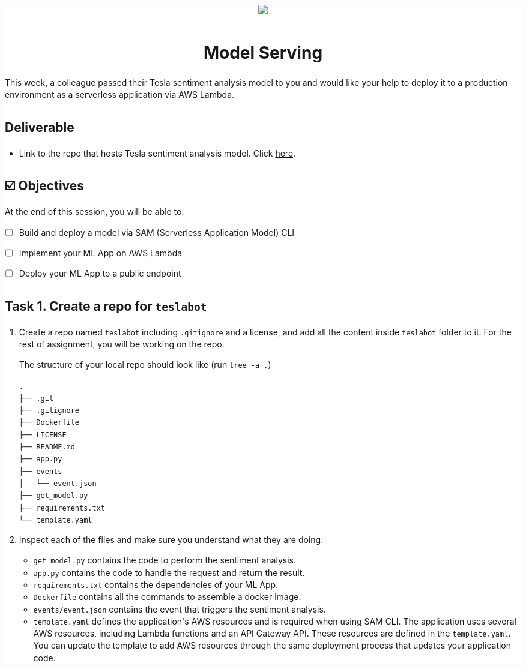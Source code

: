 <p align = "center" draggable=”false” ><img src="https://user-images.githubusercontent.com/37101144/161836199-fdb0219d-0361-4988-bf26-48b0fad160a3.png"
     width="200px"
     height="auto"/>
</p>



# <h1 align="center" id="heading">Model Serving</h1>

This week, a colleague passed their Tesla sentiment analysis model to you and would like your help to deploy it to a production environment as a serverless application via AWS Lambda.

## Deliverable

- Link to the repo that hosts Tesla sentiment analysis model. Click [here](https://github.com/AsiehH/teslabot). 

## ☑️ Objectives
At the end of this session, you will be able to:
- [ ] Build and deploy a model via SAM (Serverless Application Model) CLI
- [ ] Implement your ML App on AWS Lambda
- [ ] Deploy your ML App to a public endpoint


## Task 1. Create a repo for `teslabot`
1. Create a repo named `teslabot` including `.gitignore` and a license, and add all the content inside `teslabot` folder to it. For the rest of assignment, you will be working on the repo. 
   
   The structure of your local repo should look like (run `tree -a .`)
   ```
   .
   ├── .git
   ├── .gitignore
   ├── Dockerfile
   ├── LICENSE
   ├── README.md
   ├── app.py
   ├── events
   │   └── event.json
   ├── get_model.py
   ├── requirements.txt
   └── template.yaml
   ```

1. Inspect each of the files and make sure you understand what they are doing.
   - `get_model.py` contains the code to perform the sentiment analysis.
   - `app.py` contains the code to handle the request and return the result.
   - `requirements.txt` contains the dependencies of your ML App.
   - `Dockerfile` contains all the commands to assemble a docker image.
   - `events/event.json` contains the event that triggers the sentiment analysis.
   - `template.yaml` defines the application's AWS resources and is required when using SAM CLI.
      The application uses several AWS resources, including Lambda functions and an API Gateway API. These resources are defined in the `template.yaml`. You can update the template to add AWS resources through the same deployment process that updates your application code.
